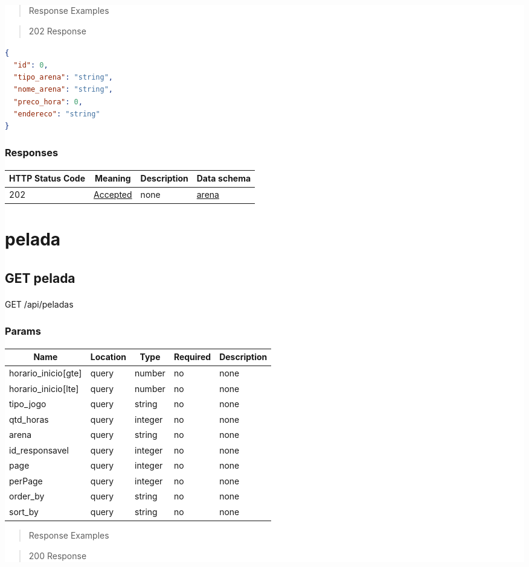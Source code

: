 > Response Examples

> 202 Response

```json
{
  "id": 0,
  "tipo_arena": "string",
  "nome_arena": "string",
  "preco_hora": 0,
  "endereco": "string"
}
```

### Responses

|HTTP Status Code |Meaning|Description|Data schema|
|---|---|---|---|
|202|[Accepted](https://tools.ietf.org/html/rfc7231#section-6.3.3)|none|[arena](#schemaarena)|

# pelada

## GET pelada

GET /api/peladas

### Params

|Name|Location|Type|Required|Description|
|---|---|---|---|---|
|horario_inicio[gte]|query|number| no |none|
|horario_inicio[lte]|query|number| no |none|
|tipo_jogo|query|string| no |none|
|qtd_horas|query|integer| no |none|
|arena|query|string| no |none|
|id_responsavel|query|integer| no |none|
|page|query|integer| no |none|
|perPage|query|integer| no |none|
|order_by|query|string| no |none|
|sort_by|query|string| no |none|

> Response Examples

> 200 Response
